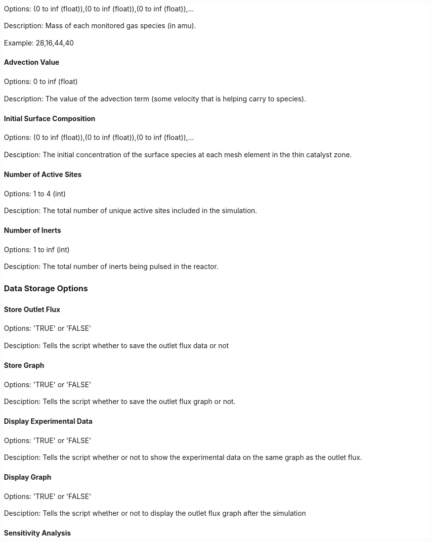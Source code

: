 Options: (0 to inf (float)),(0 to inf (float)),(0 to inf (float)),...

Description: Mass of each monitored gas species (in amu).

Example: 28,16,44,40

#### Advection Value

Options: 0 to inf (float)

Description: The value of the advection term (some velocity that is helping carry to species).

#### Initial Surface Composition

Options: (0 to inf (float)),(0 to inf (float)),(0 to inf (float)),...

Desciption: The initial concentration of the surface species at each mesh element in the thin catalyst zone.

#### Number of Active Sites

Options: 1 to 4 (int)

Desciption: The total number of unique active sites included in the simulation.

#### Number of Inerts

Options: 1 to inf (int)

Desciption: The total number of inerts being pulsed in the reactor.

### Data Storage Options

#### Store Outlet Flux

Options: 'TRUE' or 'FALSE'

Desciption: Tells the script whether to save the outlet flux data or not

#### Store Graph

Options: 'TRUE' or 'FALSE'

Desciption: Tells the script whether to save the outlet flux graph or not.

#### Display Experimental Data 

Options: 'TRUE' or 'FALSE'

Desciption: Tells the script whether or not to show the experimental data on the same graph as the outlet flux.

#### Display Graph

Options: 'TRUE' or 'FALSE'

Desciption: Tells the script whether or not to display the outlet flux graph after the simulation

#### Sensitivity Analysis
